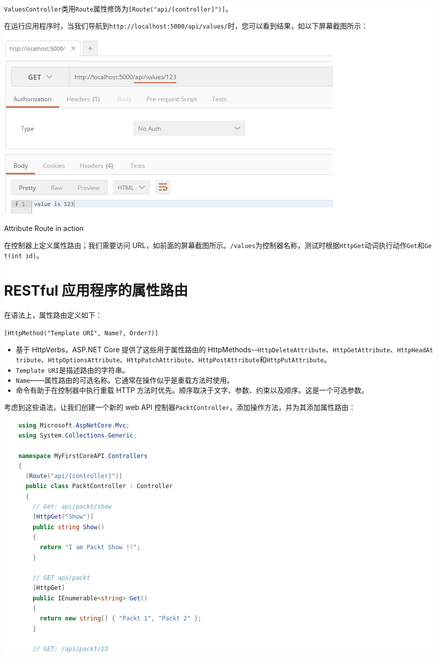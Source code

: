 `ValuesController`类用`Route`属性修饰为`[Route("api/[controller]")]`。

在运行应用程序时，当我们导航到`http://localhost:5000/api/values/`时，您可以看到结果，如以下屏幕截图所示：

![](img/00019.jpeg)

Attribute Route in action

在控制器上定义属性路由；我们需要访问 URL，如前面的屏幕截图所示。`/values`为控制器名称，测试时根据`HttpGet`动词执行动作`Get`和`Get(int id)`。

# RESTful 应用程序的属性路由

在语法上，属性路由定义如下：

`[HttpMethod("Template URI", Name?, Order?)]`

*   基于 HttpVerbs，ASP.NET Core 提供了这些用于属性路由的 HttpMethods--`HttpDeleteAttribute`、`HttpGetAttribute`、`HttpHeadAttribute`、`HttpOptionsAttribute`、`HttpPatchAttribute`、`HttpPostAttribute`和`HttpPutAttribute`。
*   `Template URI`是描述路由的字符串。
*   `Name`——属性路由的可选名称。它通常在操作似乎是重载方法时使用。
*   命令有助于在控制器中执行重载 HTTP 方法时优先。顺序取决于文字、参数、约束以及顺序。这是一个可选参数。

考虑到这些语法，让我们创建一个新的 web API 控制器`PacktController`，添加操作方法，并为其添加属性路由：

```cs
    using Microsoft.AspNetCore.Mvc;  
    using System.Collections.Generic; 

    namespace MyFirstCoreAPI.Controllers 
    { 
      [Route("api/[controller]")] 
      public class PacktController : Controller 
      { 
        // Get: api/packt/show 
        [HttpGet("Show")] 
        public string Show() 
        { 
          return "I am Packt Show !!"; 
        } 

        // GET api/packt 
        [HttpGet] 
        public IEnumerable<string> Get() 
        { 
          return new string[] { "Packt 1", "Packt 2" }; 
        } 

        // GET: /api/packt/13 
```